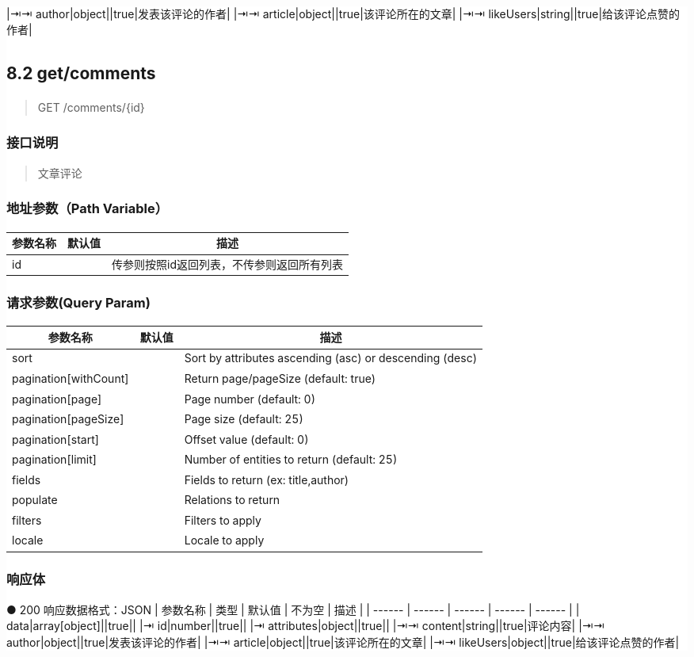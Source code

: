 |⇥⇥ author|object||true|发表该评论的作者|
|⇥⇥ article|object||true|该评论所在的文章|
|⇥⇥ likeUsers|string||true|给该评论点赞的作者|


## 8.2	get/comments

> GET  /comments/{id}
### 接口说明
> 文章评论
### 地址参数（Path Variable）
| 参数名称 | 默认值 | 描述 |
| ------ | ------ | ------ |
|id||传参则按照id返回列表，不传参则返回所有列表|
### 请求参数(Query Param)
| 参数名称 | 默认值 | 描述 |
| ------ | ------ | ------ |
|sort||Sort by attributes ascending (asc) or descending (desc)|
|pagination[withCount]||Return page/pageSize (default: true)|
|pagination[page]||Page number (default: 0)|
|pagination[pageSize]||Page size (default: 25)|
|pagination[start]||Offset value (default: 0)|
|pagination[limit]||Number of entities to return (default: 25)|
|fields||Fields to return (ex: title,author)|
|populate||Relations to return|
|filters||Filters to apply|
|locale||Locale to apply|
### 响应体
● 200 响应数据格式：JSON
| 参数名称 | 类型 | 默认值 | 不为空 | 描述 |
| ------ | ------ | ------ | ------ | ------ |
| data|array[object]||true||
|⇥ id|number||true||
|⇥ attributes|object||true||
|⇥⇥ content|string||true|评论内容|
|⇥⇥ author|object||true|发表该评论的作者|
|⇥⇥ article|object||true|该评论所在的文章|
|⇥⇥ likeUsers|object||true|给该评论点赞的作者|
